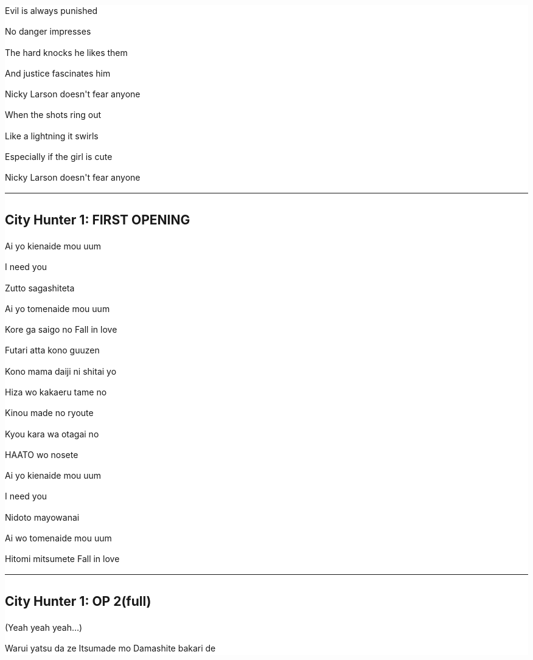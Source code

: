 Evil is always punished

No danger impresses

The hard knocks he likes them

And justice fascinates him

Nicky Larson doesn't fear anyone

When the shots ring out

Like a lightning it swirls

Especially if the girl is cute

Nicky Larson doesn't fear anyone

------

## City Hunter 1: FIRST OPENING

Ai yo kienaide mou uum

I need you

Zutto sagashiteta

Ai yo tomenaide mou uum

Kore ga saigo no Fall in love

Futari atta kono guuzen

Kono mama daiji ni shitai yo

Hiza wo kakaeru tame no

Kinou made no ryoute

Kyou kara wa otagai no

HAATO wo nosete

Ai yo kienaide mou uum

I need you

Nidoto mayowanai

Ai wo tomenaide mou uum

Hitomi mitsumete Fall in love

------

## City Hunter 1: OP 2(full)

(Yeah yeah yeah…)

Warui yatsu da ze Itsumade mo Damashite bakari de
